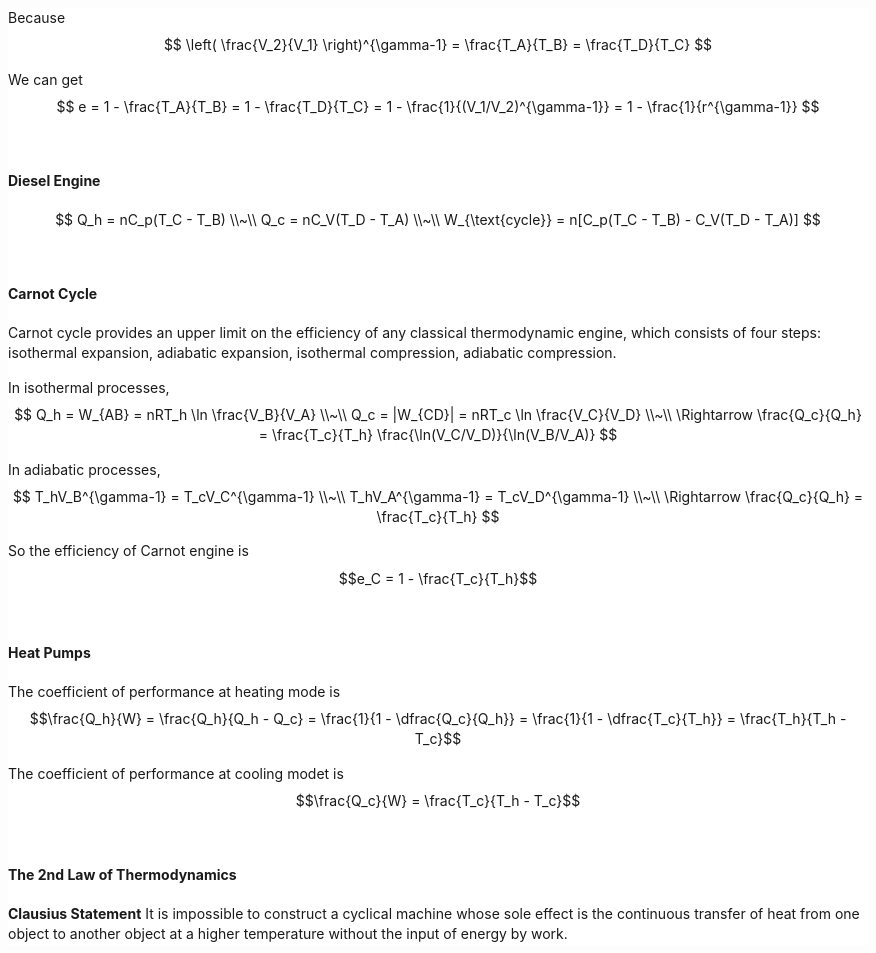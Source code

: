 Because 
$$
\left( \frac{V_2}{V_1} \right)^{\gamma-1} = \frac{T_A}{T_B} = \frac{T_D}{T_C}
$$

We can get 
$$
e = 1 - \frac{T_A}{T_B} = 1 - \frac{T_D}{T_C} = 1 - \frac{1}{(V_1/V_2)^{\gamma-1}} = 1 - \frac{1}{r^{\gamma-1}}
$$

<br>

#### Diesel Engine
$$
Q_h = nC_p(T_C - T_B) \\~\\
Q_c = nC_V(T_D - T_A) \\~\\
W_{\text{cycle}} = n[C_p(T_C - T_B) - C_V(T_D - T_A)]
$$

<br>

#### Carnot Cycle
Carnot cycle provides an upper limit on the efficiency of any classical thermodynamic engine, which consists of four steps: isothermal expansion, adiabatic expansion, isothermal compression, adiabatic compression.

In isothermal processes,
$$
Q_h = W_{AB} = nRT_h \ln \frac{V_B}{V_A} \\~\\
Q_c = |W_{CD}| = nRT_c \ln \frac{V_C}{V_D} \\~\\
\Rightarrow \frac{Q_c}{Q_h} = \frac{T_c}{T_h} \frac{\ln(V_C/V_D)}{\ln(V_B/V_A)}
$$

In adiabatic processes,
$$
T_hV_B^{\gamma-1} = T_cV_C^{\gamma-1} \\~\\
T_hV_A^{\gamma-1} = T_cV_D^{\gamma-1} \\~\\
\Rightarrow \frac{Q_c}{Q_h} = \frac{T_c}{T_h}
$$

So the efficiency of Carnot engine is $$e_C = 1 - \frac{T_c}{T_h}$$

<br>

#### Heat Pumps
The coefficient of performance at heating mode is
$$\frac{Q_h}{W} = \frac{Q_h}{Q_h - Q_c} = \frac{1}{1 - \dfrac{Q_c}{Q_h}} = \frac{1}{1 - \dfrac{T_c}{T_h}} = \frac{T_h}{T_h - T_c}$$

The coefficient of performance at cooling modet is
$$\frac{Q_c}{W} = \frac{T_c}{T_h - T_c}$$

<br>

#### The 2nd Law of Thermodynamics
**Clausius Statement**
It is impossible to construct a cyclical machine whose sole effect is the continuous transfer of heat from one object to another object at a higher temperature without the input of energy by work.
